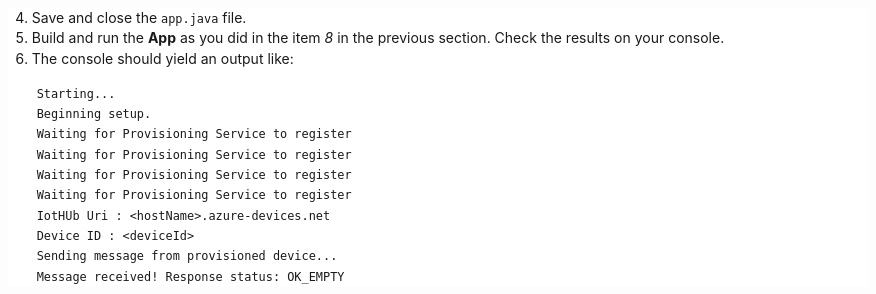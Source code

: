 4. Save and close the `app.java` file.
5. Build and run the **App** as you did in the item *8* in the previous section. Check the results on your console.
6. The console should yield an output like:
```
	Starting...
	Beginning setup.
	Waiting for Provisioning Service to register
	Waiting for Provisioning Service to register
	Waiting for Provisioning Service to register
	Waiting for Provisioning Service to register
	IotHUb Uri : <hostName>.azure-devices.net
	Device ID : <deviceId>
	Sending message from provisioned device...
	Message received! Response status: OK_EMPTY	
```


[azure-portal]: https://www.portal.azure.com
[x509-cert-generator]:https://github.com/Azure/azure-iot-sdk-java/tree/main/provisioning/provisioning-tools/provisioning-x509-cert-generator
[povisioning-device-client]:https://github.com/Azure/azure-iot-sdk-java/tree/main/provisioning/provisioning-device-client
[povisioning-service-client]:https://github.com/Azure/azure-iot-sdk-java/tree/main/provisioning/provisioning-service-client
[povisioning-single-enrollement-sample]:https://github.com/Azure/azure-iot-sdk-java/tree/main/provisioning/provisioning-samples/service-enrollment-sample
[povisioning-group-enrollement-sample]:https://github.com/Azure/azure-iot-sdk-java/tree/main/provisioning/provisioning-samples/service-enrollment-group-sample
